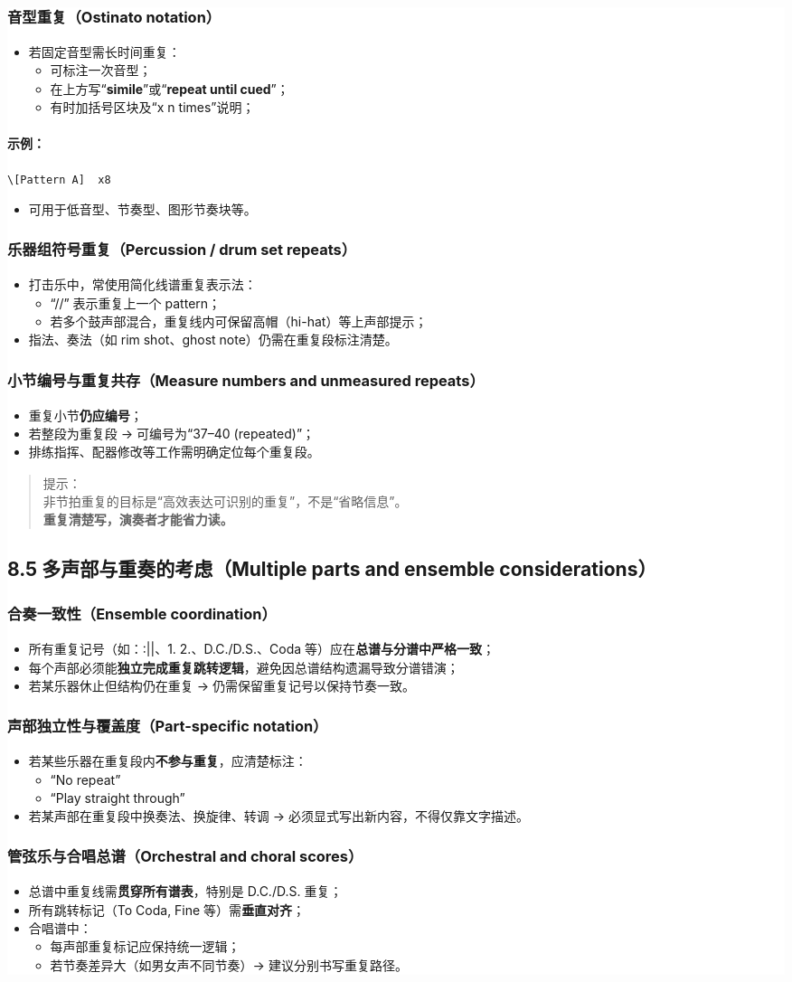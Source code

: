 ### 音型重复（Ostinato notation）

- 若固定音型需长时间重复：
  - 可标注一次音型；
  - 在上方写“**simile**”或“**repeat until cued**”；
  - 有时加括号区块及“x n times”说明；

#### 示例：

```
\[Pattern A]  x8
```

- 可用于低音型、节奏型、图形节奏块等。

### 乐器组符号重复（Percussion / drum set repeats）

- 打击乐中，常使用简化线谱重复表示法：
  - “//” 表示重复上一个 pattern；
  - 若多个鼓声部混合，重复线内可保留高帽（hi-hat）等上声部提示；
- 指法、奏法（如 rim shot、ghost note）仍需在重复段标注清楚。

### 小节编号与重复共存（Measure numbers and unmeasured repeats）

- 重复小节**仍应编号**；
- 若整段为重复段 → 可编号为“37–40 (repeated)”；
- 排练指挥、配器修改等工作需明确定位每个重复段。

> 提示：  
> 非节拍重复的目标是“高效表达可识别的重复”，不是“省略信息”。  
> **重复清楚写，演奏者才能省力读。**

## 8.5 多声部与重奏的考虑（Multiple parts and ensemble considerations） 

### 合奏一致性（Ensemble coordination）

- 所有重复记号（如：:||、1. 2.、D.C./D.S.、Coda 等）应在**总谱与分谱中严格一致**；
- 每个声部必须能**独立完成重复跳转逻辑**，避免因总谱结构遗漏导致分谱错演；
- 若某乐器休止但结构仍在重复 → 仍需保留重复记号以保持节奏一致。

### 声部独立性与覆盖度（Part-specific notation）

- 若某些乐器在重复段内**不参与重复**，应清楚标注：
  - “No repeat”
  - “Play straight through”
- 若某声部在重复段中换奏法、换旋律、转调 → 必须显式写出新内容，不得仅靠文字描述。

### 管弦乐与合唱总谱（Orchestral and choral scores）

- 总谱中重复线需**贯穿所有谱表**，特别是 D.C./D.S. 重复；
- 所有跳转标记（To Coda, Fine 等）需**垂直对齐**；
- 合唱谱中：
  - 每声部重复标记应保持统一逻辑；
  - 若节奏差异大（如男女声不同节奏）→ 建议分别书写重复路径。
